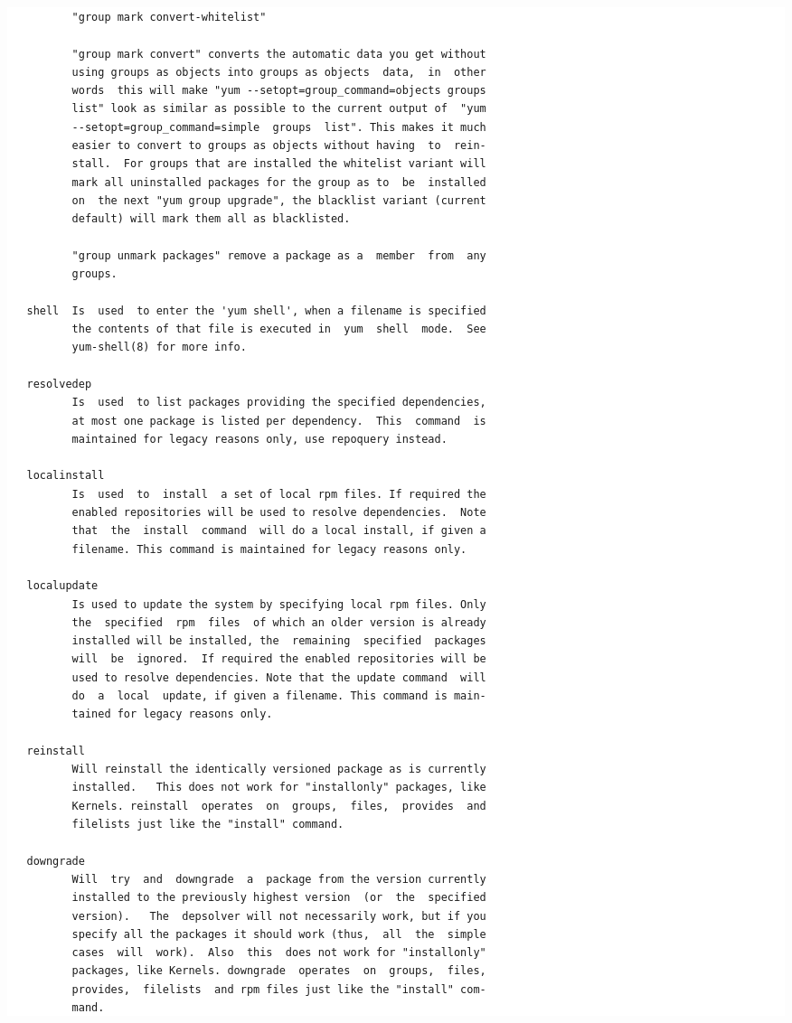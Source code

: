               "group mark convert-whitelist"

              "group mark convert" converts the automatic data you get without
              using groups as objects into groups as objects  data,  in  other
              words  this will make "yum --setopt=group_command=objects groups
              list" look as similar as possible to the current output of  "yum
              --setopt=group_command=simple  groups  list". This makes it much
              easier to convert to groups as objects without having  to  rein‐
              stall.  For groups that are installed the whitelist variant will
              mark all uninstalled packages for the group as to  be  installed
              on  the next "yum group upgrade", the blacklist variant (current
              default) will mark them all as blacklisted.

              "group unmark packages" remove a package as a  member  from  any
              groups.

       shell  Is  used  to enter the 'yum shell', when a filename is specified
              the contents of that file is executed in  yum  shell  mode.  See
              yum-shell(8) for more info.

       resolvedep
              Is  used  to list packages providing the specified dependencies,
              at most one package is listed per dependency.  This  command  is
              maintained for legacy reasons only, use repoquery instead.

       localinstall
              Is  used  to  install  a set of local rpm files. If required the
              enabled repositories will be used to resolve dependencies.  Note
              that  the  install  command  will do a local install, if given a
              filename. This command is maintained for legacy reasons only.

       localupdate
              Is used to update the system by specifying local rpm files. Only
              the  specified  rpm  files  of which an older version is already
              installed will be installed, the  remaining  specified  packages
              will  be  ignored.  If required the enabled repositories will be
              used to resolve dependencies. Note that the update command  will
              do  a  local  update, if given a filename. This command is main‐
              tained for legacy reasons only.

       reinstall
              Will reinstall the identically versioned package as is currently
              installed.   This does not work for "installonly" packages, like
              Kernels. reinstall  operates  on  groups,  files,  provides  and
              filelists just like the "install" command.

       downgrade
              Will  try  and  downgrade  a  package from the version currently
              installed to the previously highest version  (or  the  specified
              version).   The  depsolver will not necessarily work, but if you
              specify all the packages it should work (thus,  all  the  simple
              cases  will  work).  Also  this  does not work for "installonly"
              packages, like Kernels. downgrade  operates  on  groups,  files,
              provides,  filelists  and rpm files just like the "install" com‐
              mand.
